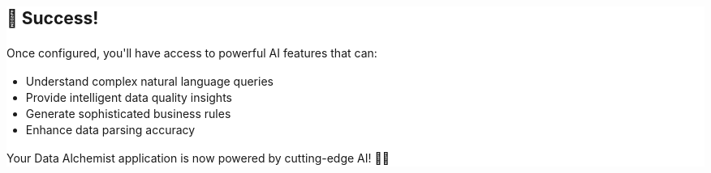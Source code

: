 ## 🎉 Success!

Once configured, you'll have access to powerful AI features that can:

- Understand complex natural language queries
- Provide intelligent data quality insights
- Generate sophisticated business rules
- Enhance data parsing accuracy

Your Data Alchemist application is now powered by cutting-edge AI! 🧪✨ 